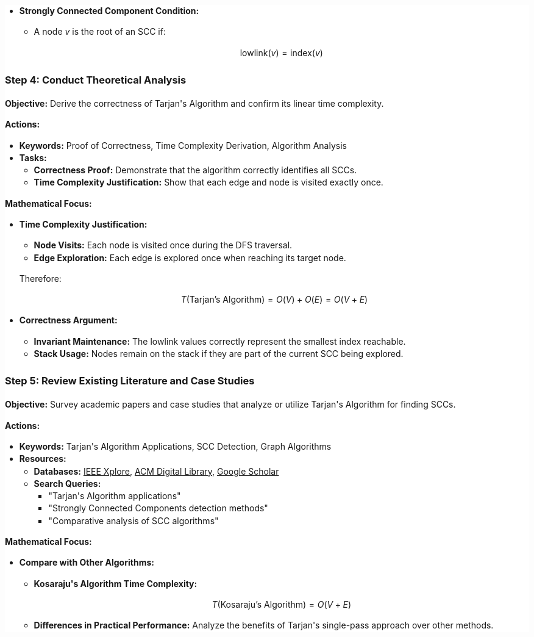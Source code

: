 - **Strongly Connected Component Condition:**
  - A node $v$ is the root of an SCC if:
    
    $$
    \text{lowlink}(v) = \text{index}(v)
    $$

### **Step 4: Conduct Theoretical Analysis**

**Objective:** Derive the correctness of Tarjan's Algorithm and confirm its linear time complexity.

**Actions:**
- **Keywords:** Proof of Correctness, Time Complexity Derivation, Algorithm Analysis
- **Tasks:**
  - **Correctness Proof:** Demonstrate that the algorithm correctly identifies all SCCs.
  - **Time Complexity Justification:** Show that each edge and node is visited exactly once.

**Mathematical Focus:**
- **Time Complexity Justification:**
  - **Node Visits:** Each node is visited once during the DFS traversal.
  - **Edge Exploration:** Each edge is explored once when reaching its target node.
  
  Therefore:

  $$
  T(\text{Tarjan's Algorithm}) = O(V) + O(E) = O(V + E)
  $$

- **Correctness Argument:**
  - **Invariant Maintenance:** The lowlink values correctly represent the smallest index reachable.
  - **Stack Usage:** Nodes remain on the stack if they are part of the current SCC being explored.

### **Step 5: Review Existing Literature and Case Studies**

**Objective:** Survey academic papers and case studies that analyze or utilize Tarjan's Algorithm for finding SCCs.

**Actions:**
- **Keywords:** Tarjan's Algorithm Applications, SCC Detection, Graph Algorithms
- **Resources:**
  - **Databases:** [IEEE Xplore](https://ieeexplore.ieee.org/), [ACM Digital Library](https://dl.acm.org/), [Google Scholar](https://scholar.google.com/)
  - **Search Queries:**
    - "Tarjan's Algorithm applications"
    - "Strongly Connected Components detection methods"
    - "Comparative analysis of SCC algorithms"

**Mathematical Focus:**
- **Compare with Other Algorithms:**
  - **Kosaraju's Algorithm Time Complexity:**
    
    $$
    T(\text{Kosaraju's Algorithm}) = O(V + E)
    $$

  - **Differences in Practical Performance:** Analyze the benefits of Tarjan's single-pass approach over other methods.
